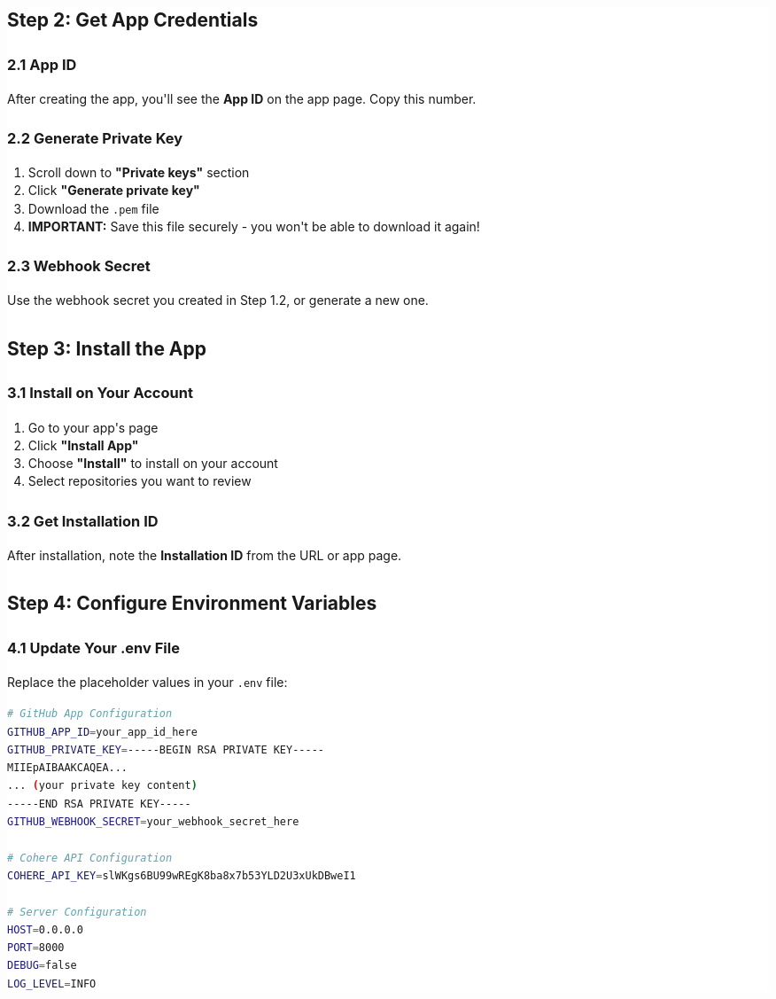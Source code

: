 ## Step 2: Get App Credentials

### 2.1 App ID
After creating the app, you'll see the **App ID** on the app page. Copy this number.

### 2.2 Generate Private Key
1. Scroll down to **"Private keys"** section
2. Click **"Generate private key"**
3. Download the `.pem` file
4. **IMPORTANT:** Save this file securely - you won't be able to download it again!

### 2.3 Webhook Secret
Use the webhook secret you created in Step 1.2, or generate a new one.

## Step 3: Install the App

### 3.1 Install on Your Account
1. Go to your app's page
2. Click **"Install App"**
3. Choose **"Install"** to install on your account
4. Select repositories you want to review

### 3.2 Get Installation ID
After installation, note the **Installation ID** from the URL or app page.

## Step 4: Configure Environment Variables

### 4.1 Update Your .env File
Replace the placeholder values in your `.env` file:

```bash
# GitHub App Configuration
GITHUB_APP_ID=your_app_id_here
GITHUB_PRIVATE_KEY=-----BEGIN RSA PRIVATE KEY-----
MIIEpAIBAAKCAQEA...
... (your private key content)
-----END RSA PRIVATE KEY-----
GITHUB_WEBHOOK_SECRET=your_webhook_secret_here

# Cohere API Configuration
COHERE_API_KEY=slWKgs6BU99wREgK8ba8x7b53YLD2U3xUkDBweI1

# Server Configuration
HOST=0.0.0.0
PORT=8000
DEBUG=false
LOG_LEVEL=INFO
```
